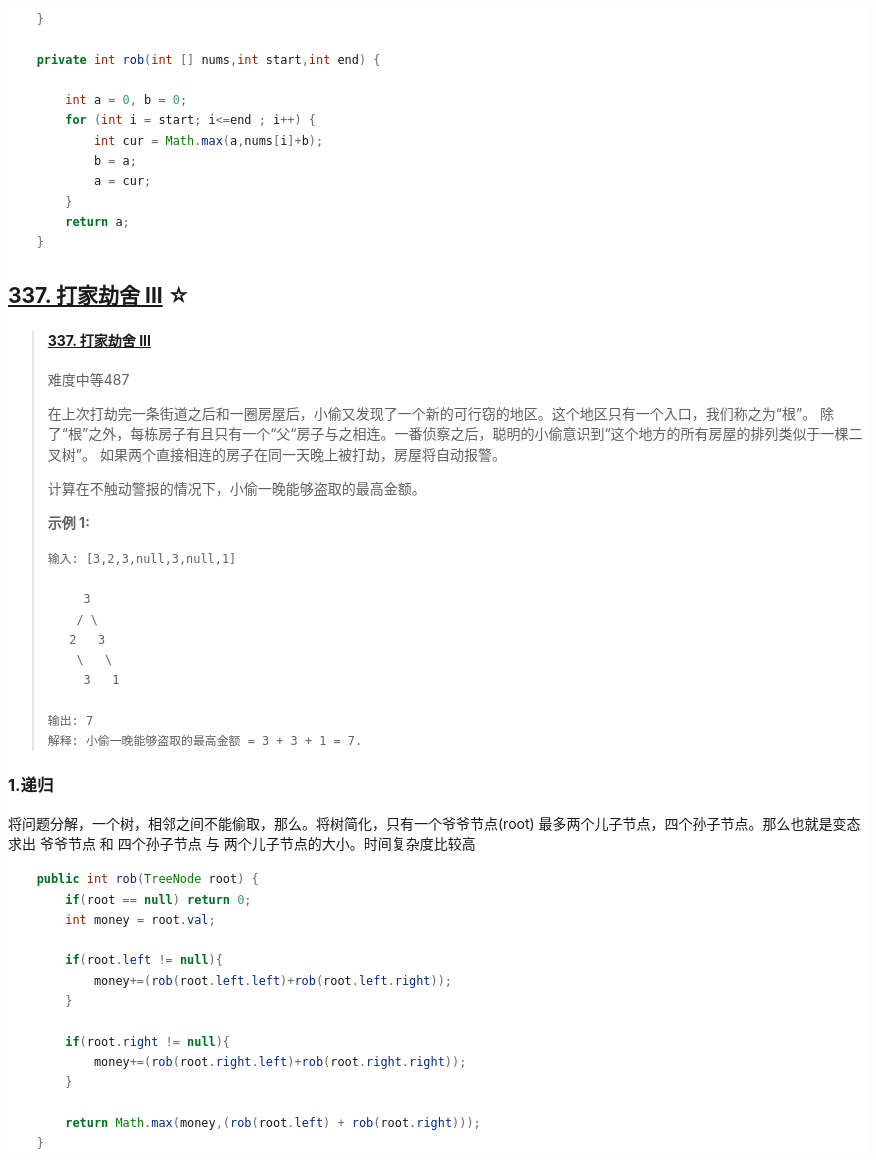 ```java
    }

    private int rob(int [] nums,int start,int end) {
        
        int a = 0, b = 0;
        for (int i = start; i<=end ; i++) {
            int cur = Math.max(a,nums[i]+b);
            b = a;
            a = cur;
        }
        return a;
    }
```





## [337. 打家劫舍 III](https://leetcode-cn.com/problems/house-robber-iii/) ☆

> #### [337. 打家劫舍 III](https://leetcode-cn.com/problems/house-robber-iii/)
>
> 难度中等487
>
> 在上次打劫完一条街道之后和一圈房屋后，小偷又发现了一个新的可行窃的地区。这个地区只有一个入口，我们称之为“根”。 除了“根”之外，每栋房子有且只有一个“父“房子与之相连。一番侦察之后，聪明的小偷意识到“这个地方的所有房屋的排列类似于一棵二叉树”。 如果两个直接相连的房子在同一天晚上被打劫，房屋将自动报警。
>
> 计算在不触动警报的情况下，小偷一晚能够盗取的最高金额。
>
> **示例 1:**
>
> ```
> 输入: [3,2,3,null,3,null,1]
> 
>      3
>     / \
>    2   3
>     \   \ 
>      3   1
> 
> 输出: 7 
> 解释: 小偷一晚能够盗取的最高金额 = 3 + 3 + 1 = 7.
> ```

### 1.递归

将问题分解，一个树，相邻之间不能偷取，那么。将树简化，只有一个爷爷节点(root) 最多两个儿子节点，四个孙子节点。那么也就是变态求出 爷爷节点 和 四个孙子节点  与 两个儿子节点的大小。时间复杂度比较高

```java
	public int rob(TreeNode root) {
        if(root == null) return 0;
        int money = root.val;

        if(root.left != null){
            money+=(rob(root.left.left)+rob(root.left.right));
        }

        if(root.right != null){
            money+=(rob(root.right.left)+rob(root.right.right));
        }

        return Math.max(money,(rob(root.left) + rob(root.right)));
    }
```